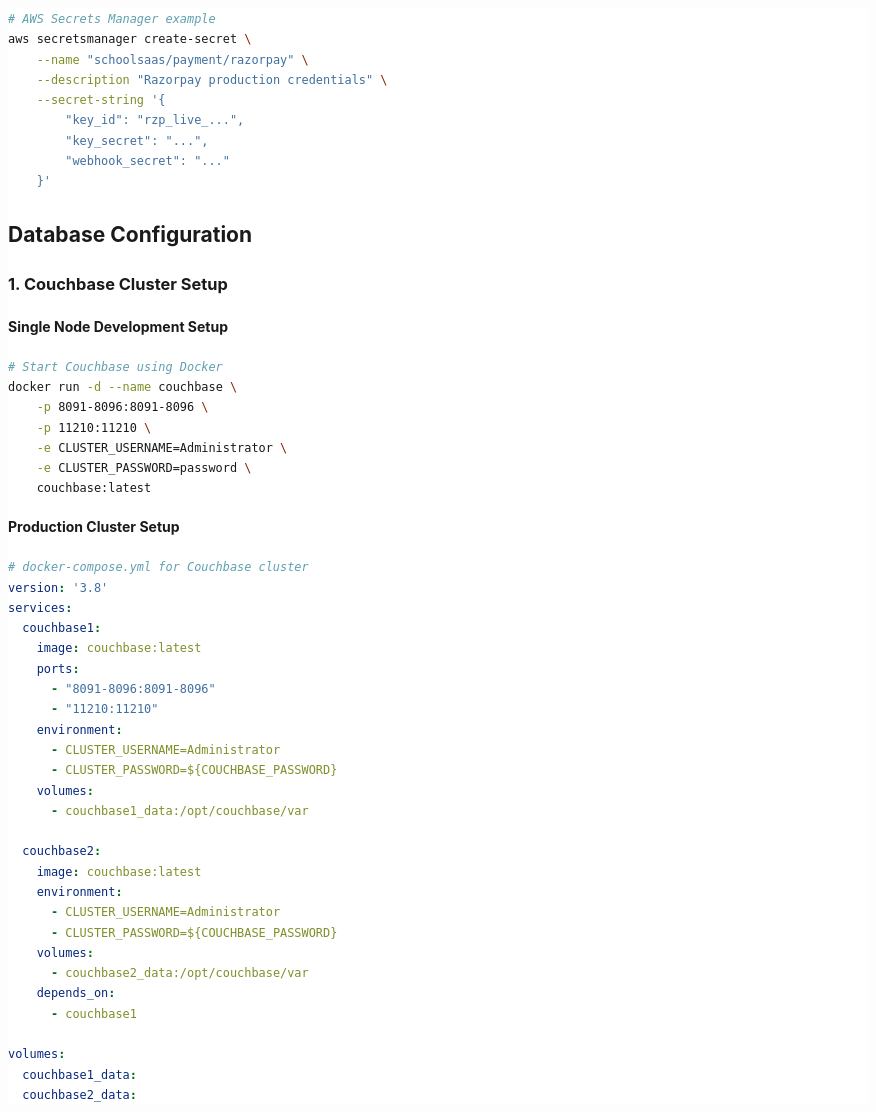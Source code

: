 ```bash
# AWS Secrets Manager example
aws secretsmanager create-secret \
    --name "schoolsaas/payment/razorpay" \
    --description "Razorpay production credentials" \
    --secret-string '{
        "key_id": "rzp_live_...",
        "key_secret": "...",
        "webhook_secret": "..."
    }'
```

## Database Configuration

### 1. Couchbase Cluster Setup

#### Single Node Development Setup

```bash
# Start Couchbase using Docker
docker run -d --name couchbase \
    -p 8091-8096:8091-8096 \
    -p 11210:11210 \
    -e CLUSTER_USERNAME=Administrator \
    -e CLUSTER_PASSWORD=password \
    couchbase:latest
```

#### Production Cluster Setup

```yaml
# docker-compose.yml for Couchbase cluster
version: '3.8'
services:
  couchbase1:
    image: couchbase:latest
    ports:
      - "8091-8096:8091-8096"
      - "11210:11210"
    environment:
      - CLUSTER_USERNAME=Administrator
      - CLUSTER_PASSWORD=${COUCHBASE_PASSWORD}
    volumes:
      - couchbase1_data:/opt/couchbase/var
    
  couchbase2:
    image: couchbase:latest
    environment:
      - CLUSTER_USERNAME=Administrator
      - CLUSTER_PASSWORD=${COUCHBASE_PASSWORD}
    volumes:
      - couchbase2_data:/opt/couchbase/var
    depends_on:
      - couchbase1

volumes:
  couchbase1_data:
  couchbase2_data:
```
